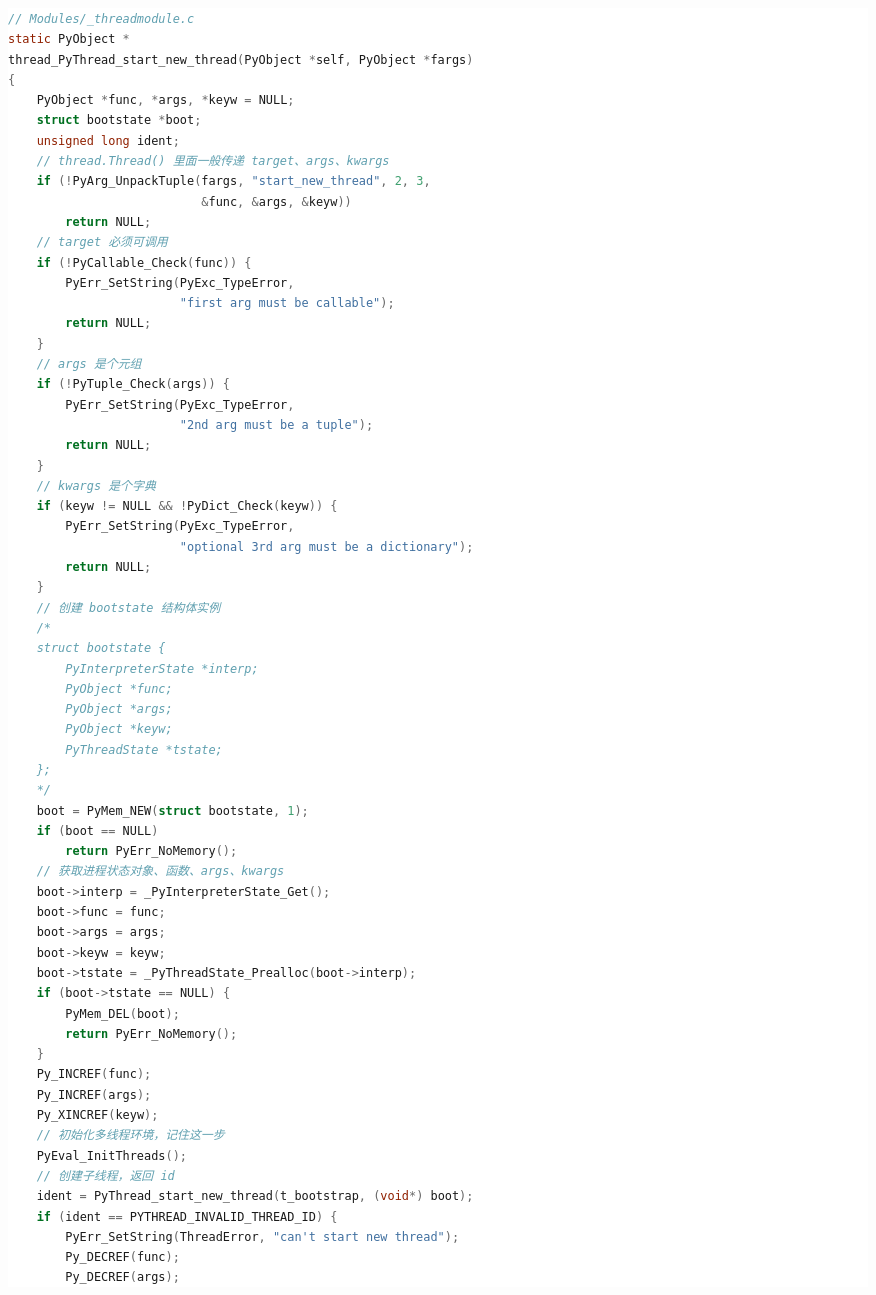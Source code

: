 ~~~C
// Modules/_threadmodule.c
static PyObject *
thread_PyThread_start_new_thread(PyObject *self, PyObject *fargs)
{
    PyObject *func, *args, *keyw = NULL;
    struct bootstate *boot;
    unsigned long ident;
    // thread.Thread() 里面一般传递 target、args、kwargs
    if (!PyArg_UnpackTuple(fargs, "start_new_thread", 2, 3,
                           &func, &args, &keyw))
        return NULL;
    // target 必须可调用
    if (!PyCallable_Check(func)) {
        PyErr_SetString(PyExc_TypeError,
                        "first arg must be callable");
        return NULL;
    }
    // args 是个元组
    if (!PyTuple_Check(args)) {
        PyErr_SetString(PyExc_TypeError,
                        "2nd arg must be a tuple");
        return NULL;
    }
    // kwargs 是个字典
    if (keyw != NULL && !PyDict_Check(keyw)) {
        PyErr_SetString(PyExc_TypeError,
                        "optional 3rd arg must be a dictionary");
        return NULL;
    }
    // 创建 bootstate 结构体实例
    /*
    struct bootstate {
        PyInterpreterState *interp;
        PyObject *func;
        PyObject *args;
        PyObject *keyw;
        PyThreadState *tstate;
    };
    */
    boot = PyMem_NEW(struct bootstate, 1);
    if (boot == NULL)
        return PyErr_NoMemory();
    // 获取进程状态对象、函数、args、kwargs
    boot->interp = _PyInterpreterState_Get();
    boot->func = func;
    boot->args = args;
    boot->keyw = keyw;
    boot->tstate = _PyThreadState_Prealloc(boot->interp);
    if (boot->tstate == NULL) {
        PyMem_DEL(boot);
        return PyErr_NoMemory();
    }
    Py_INCREF(func);
    Py_INCREF(args);
    Py_XINCREF(keyw);
    // 初始化多线程环境，记住这一步
    PyEval_InitThreads();
    // 创建子线程，返回 id
    ident = PyThread_start_new_thread(t_bootstrap, (void*) boot);
    if (ident == PYTHREAD_INVALID_THREAD_ID) {
        PyErr_SetString(ThreadError, "can't start new thread");
        Py_DECREF(func);
        Py_DECREF(args);
~~~